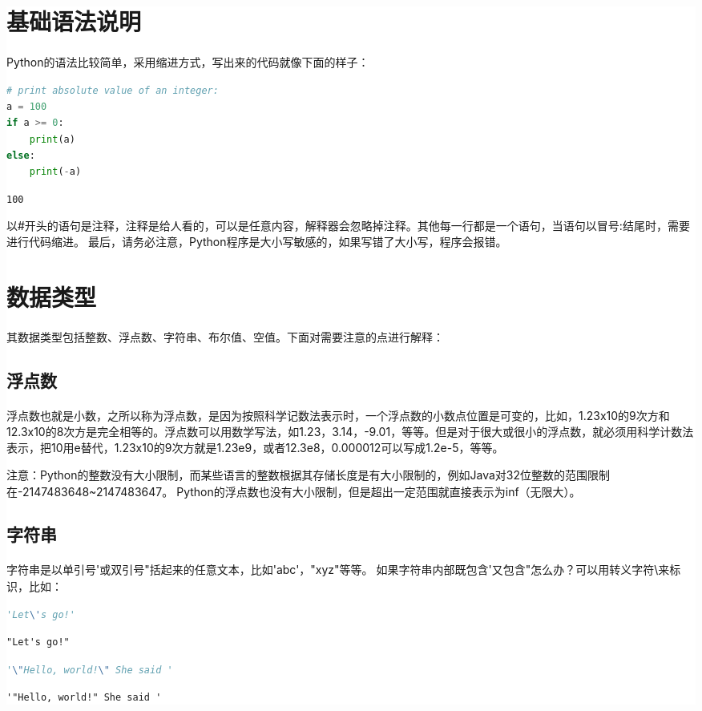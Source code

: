 
# 基础语法说明

Python的语法比较简单，采用缩进方式，写出来的代码就像下面的样子：


```python
# print absolute value of an integer:
a = 100
if a >= 0:
    print(a)
else:
    print(-a)
```

    100
    

以#开头的语句是注释，注释是给人看的，可以是任意内容，解释器会忽略掉注释。其他每一行都是一个语句，当语句以冒号:结尾时，需要进行代码缩进。
最后，请务必注意，Python程序是大小写敏感的，如果写错了大小写，程序会报错。

# 数据类型

其数据类型包括整数、浮点数、字符串、布尔值、空值。下面对需要注意的点进行解释：

## 浮点数

浮点数也就是小数，之所以称为浮点数，是因为按照科学记数法表示时，一个浮点数的小数点位置是可变的，比如，1.23x10的9次方和12.3x10的8次方是完全相等的。浮点数可以用数学写法，如1.23，3.14，-9.01，等等。但是对于很大或很小的浮点数，就必须用科学计数法表示，把10用e替代，1.23x10的9次方就是1.23e9，或者12.3e8，0.000012可以写成1.2e-5，等等。

注意：Python的整数没有大小限制，而某些语言的整数根据其存储长度是有大小限制的，例如Java对32位整数的范围限制在-2147483648~2147483647。
Python的浮点数也没有大小限制，但是超出一定范围就直接表示为inf（无限大）。

## 字符串

字符串是以单引号'或双引号"括起来的任意文本，比如'abc'，"xyz"等等。
如果字符串内部既包含'又包含"怎么办？可以用转义字符\来标识，比如：


```python
'Let\'s go!'
```




    "Let's go!"




```python
'\"Hello, world!\" She said '
```




    '"Hello, world!" She said '
